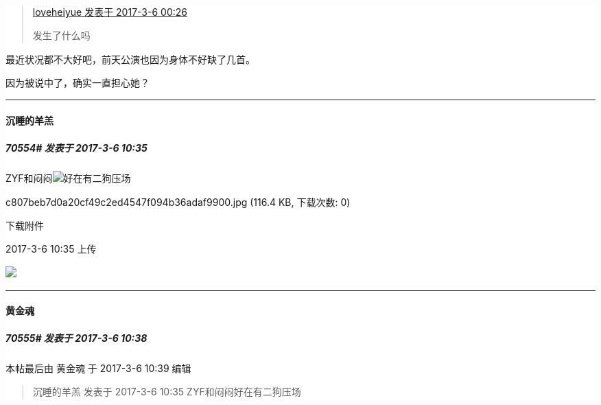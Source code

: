 

<blockquote><a href="httphttps://bbs.saraba1st.com/2b/forum.php?mod=redirect&amp;goto=findpost&amp;pid=35409612&amp;ptid=1105387" target="_blank">loveheiyue 发表于 2017-3-6 00:26</a>

发生了什么吗</blockquote>
最近状况都不大好吧，前天公演也因为身体不好缺了几首。

因为被说中了，确实一直担心她？







*****

####  沉睡的羊羔  
##### 70554#       发表于 2017-3-6 10:35




ZYF和闷闷<img src="https://static.saraba1st.com/image/smiley/face/116.gif" referrerpolicy="no-referrer">好在有二狗压场






c807beb7d0a20cf49c2ed4547f094b36adaf9900.jpg
(116.4 KB, 下载次数: 0)




下载附件


2017-3-6 10:35 上传









<img src="https://img.saraba1st.com/forum/201703/06/103507xusxnbf1ymszo3mf.jpg" referrerpolicy="no-referrer">












*****

####  黄金魂  
##### 70555#       发表于 2017-3-6 10:38



 本帖最后由 黄金魂 于 2017-3-6 10:39 编辑 
<blockquote>沉睡的羊羔 发表于 2017-3-6 10:35
ZYF和闷闷好在有二狗压场</blockquote>
